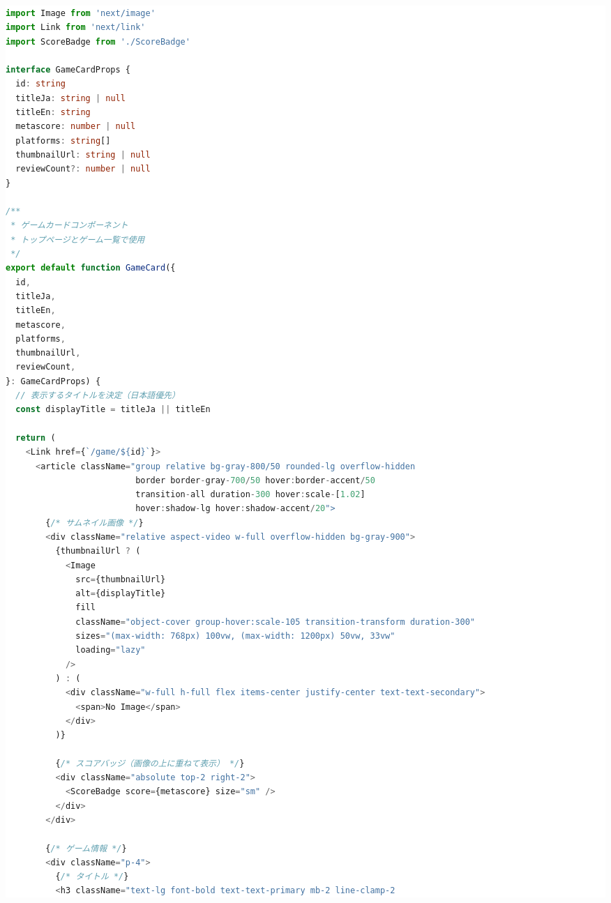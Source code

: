 ```typescript
import Image from 'next/image'
import Link from 'next/link'
import ScoreBadge from './ScoreBadge'

interface GameCardProps {
  id: string
  titleJa: string | null
  titleEn: string
  metascore: number | null
  platforms: string[]
  thumbnailUrl: string | null
  reviewCount?: number | null
}

/**
 * ゲームカードコンポーネント
 * トップページとゲーム一覧で使用
 */
export default function GameCard({
  id,
  titleJa,
  titleEn,
  metascore,
  platforms,
  thumbnailUrl,
  reviewCount,
}: GameCardProps) {
  // 表示するタイトルを決定（日本語優先）
  const displayTitle = titleJa || titleEn

  return (
    <Link href={`/game/${id}`}>
      <article className="group relative bg-gray-800/50 rounded-lg overflow-hidden
                          border border-gray-700/50 hover:border-accent/50
                          transition-all duration-300 hover:scale-[1.02]
                          hover:shadow-lg hover:shadow-accent/20">
        {/* サムネイル画像 */}
        <div className="relative aspect-video w-full overflow-hidden bg-gray-900">
          {thumbnailUrl ? (
            <Image
              src={thumbnailUrl}
              alt={displayTitle}
              fill
              className="object-cover group-hover:scale-105 transition-transform duration-300"
              sizes="(max-width: 768px) 100vw, (max-width: 1200px) 50vw, 33vw"
              loading="lazy"
            />
          ) : (
            <div className="w-full h-full flex items-center justify-center text-text-secondary">
              <span>No Image</span>
            </div>
          )}

          {/* スコアバッジ（画像の上に重ねて表示） */}
          <div className="absolute top-2 right-2">
            <ScoreBadge score={metascore} size="sm" />
          </div>
        </div>

        {/* ゲーム情報 */}
        <div className="p-4">
          {/* タイトル */}
          <h3 className="text-lg font-bold text-text-primary mb-2 line-clamp-2
```